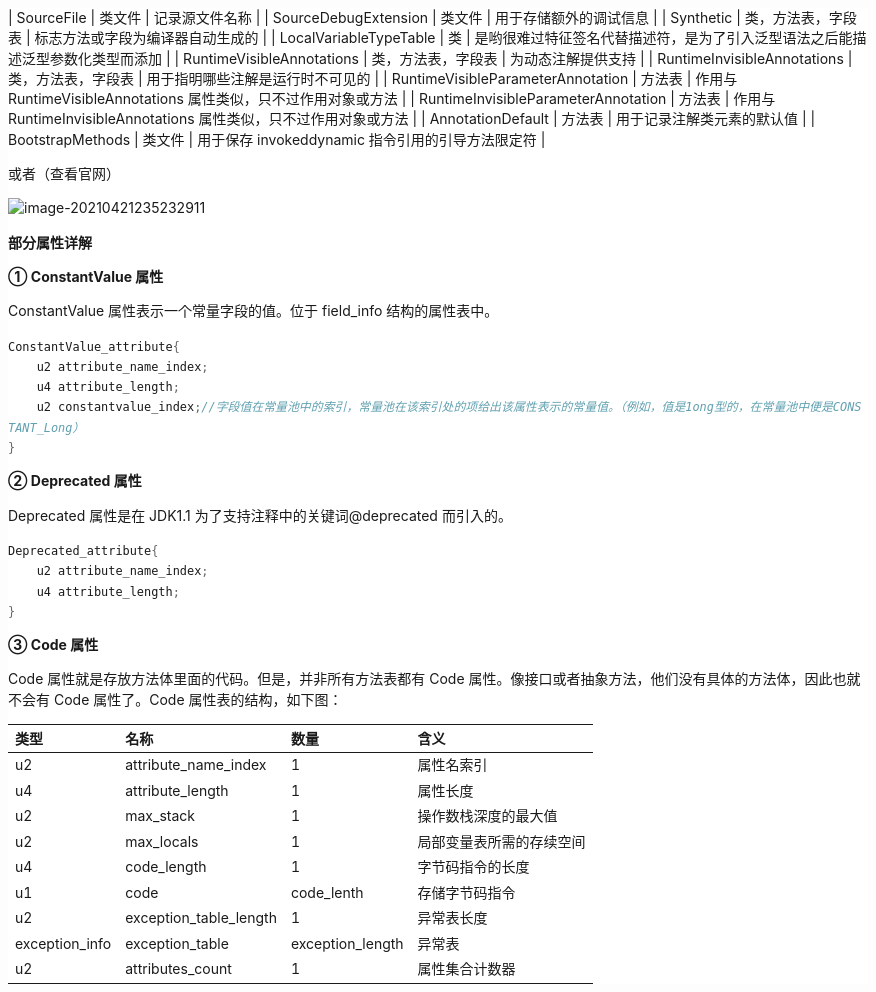 | SourceFile                          | 类文件             | 记录源文件名称                                                                                |
| SourceDebugExtension                | 类文件             | 用于存储额外的调试信息                                                                        |
| Synthetic                           | 类，方法表，字段表 | 标志方法或字段为编译器自动生成的                                                              |
| LocalVariableTypeTable              | 类                 | 是哟很难过特征签名代替描述符，是为了引入泛型语法之后能描述泛型参数化类型而添加                |
| RuntimeVisibleAnnotations           | 类，方法表，字段表 | 为动态注解提供支持                                                                            |
| RuntimeInvisibleAnnotations         | 类，方法表，字段表 | 用于指明哪些注解是运行时不可见的                                                              |
| RuntimeVisibleParameterAnnotation   | 方法表             | 作用与 RuntimeVisibleAnnotations 属性类似，只不过作用对象或方法                               |
| RuntimeInvisibleParameterAnnotation | 方法表             | 作用与 RuntimeInvisibleAnnotations 属性类似，只不过作用对象或方法                             |
| AnnotationDefault                   | 方法表             | 用于记录注解类元素的默认值                                                                    |
| BootstrapMethods                    | 类文件             | 用于保存 invokeddynamic 指令引用的引导方法限定符                                              |

或者（查看官网）

![image-20210421235232911](https://img-blog.csdnimg.cn/img_convert/412a7e52bfb1ee0aa8229db1402ae58a.png)

**部分属性详解**

**① ConstantValue 属性**

ConstantValue 属性表示一个常量字段的值。位于 field_info 结构的属性表中。

```java
ConstantValue_attribute{
	u2 attribute_name_index;
	u4 attribute_length;
	u2 constantvalue_index;//字段值在常量池中的索引，常量池在该索引处的项给出该属性表示的常量值。（例如，值是1ong型的，在常量池中便是CONSTANT_Long）
}
```

**② Deprecated 属性**

Deprecated 属性是在 JDK1.1 为了支持注释中的关键词@deprecated 而引入的。

```java
Deprecated_attribute{
	u2 attribute_name_index;
	u4 attribute_length;
}
```

**③ Code 属性**

Code 属性就是存放方法体里面的代码。但是，并非所有方法表都有 Code 属性。像接口或者抽象方法，他们没有具体的方法体，因此也就不会有 Code 属性了。Code 属性表的结构，如下图：

| 类型           | 名称                   | 数量             | 含义                     |
| :------------- | :--------------------- | :--------------- | :----------------------- |
| u2             | attribute_name_index   | 1                | 属性名索引               |
| u4             | attribute_length       | 1                | 属性长度                 |
| u2             | max_stack              | 1                | 操作数栈深度的最大值     |
| u2             | max_locals             | 1                | 局部变量表所需的存续空间 |
| u4             | code_length            | 1                | 字节码指令的长度         |
| u1             | code                   | code_lenth       | 存储字节码指令           |
| u2             | exception_table_length | 1                | 异常表长度               |
| exception_info | exception_table        | exception_length | 异常表                   |
| u2             | attributes_count       | 1                | 属性集合计数器           |